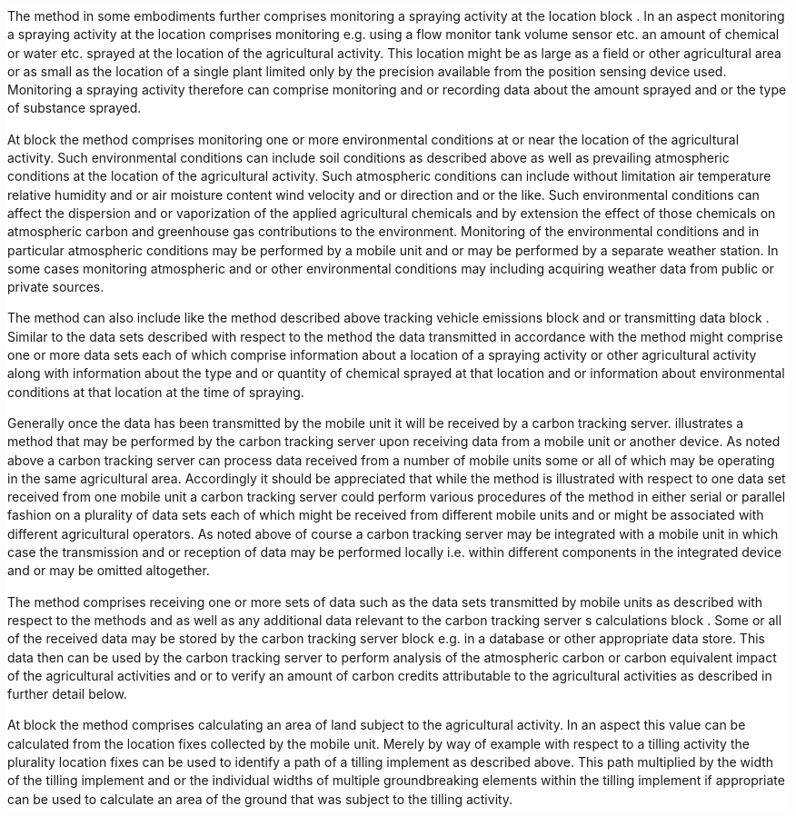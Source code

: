 The method in some embodiments further comprises monitoring a spraying activity at the location block . In an aspect monitoring a spraying activity at the location comprises monitoring e.g. using a flow monitor tank volume sensor etc. an amount of chemical or water etc. sprayed at the location of the agricultural activity. This location might be as large as a field or other agricultural area or as small as the location of a single plant limited only by the precision available from the position sensing device used. Monitoring a spraying activity therefore can comprise monitoring and or recording data about the amount sprayed and or the type of substance sprayed.

At block the method comprises monitoring one or more environmental conditions at or near the location of the agricultural activity. Such environmental conditions can include soil conditions as described above as well as prevailing atmospheric conditions at the location of the agricultural activity. Such atmospheric conditions can include without limitation air temperature relative humidity and or air moisture content wind velocity and or direction and or the like. Such environmental conditions can affect the dispersion and or vaporization of the applied agricultural chemicals and by extension the effect of those chemicals on atmospheric carbon and greenhouse gas contributions to the environment. Monitoring of the environmental conditions and in particular atmospheric conditions may be performed by a mobile unit and or may be performed by a separate weather station. In some cases monitoring atmospheric and or other environmental conditions may including acquiring weather data from public or private sources.

The method can also include like the method described above tracking vehicle emissions block and or transmitting data block . Similar to the data sets described with respect to the method the data transmitted in accordance with the method might comprise one or more data sets each of which comprise information about a location of a spraying activity or other agricultural activity along with information about the type and or quantity of chemical sprayed at that location and or information about environmental conditions at that location at the time of spraying.

Generally once the data has been transmitted by the mobile unit it will be received by a carbon tracking server. illustrates a method that may be performed by the carbon tracking server upon receiving data from a mobile unit or another device. As noted above a carbon tracking server can process data received from a number of mobile units some or all of which may be operating in the same agricultural area. Accordingly it should be appreciated that while the method is illustrated with respect to one data set received from one mobile unit a carbon tracking server could perform various procedures of the method in either serial or parallel fashion on a plurality of data sets each of which might be received from different mobile units and or might be associated with different agricultural operators. As noted above of course a carbon tracking server may be integrated with a mobile unit in which case the transmission and or reception of data may be performed locally i.e. within different components in the integrated device and or may be omitted altogether. 

The method comprises receiving one or more sets of data such as the data sets transmitted by mobile units as described with respect to the methods and as well as any additional data relevant to the carbon tracking server s calculations block . Some or all of the received data may be stored by the carbon tracking server block e.g. in a database or other appropriate data store. This data then can be used by the carbon tracking server to perform analysis of the atmospheric carbon or carbon equivalent impact of the agricultural activities and or to verify an amount of carbon credits attributable to the agricultural activities as described in further detail below.

At block the method comprises calculating an area of land subject to the agricultural activity. In an aspect this value can be calculated from the location fixes collected by the mobile unit. Merely by way of example with respect to a tilling activity the plurality location fixes can be used to identify a path of a tilling implement as described above. This path multiplied by the width of the tilling implement and or the individual widths of multiple groundbreaking elements within the tilling implement if appropriate can be used to calculate an area of the ground that was subject to the tilling activity.
